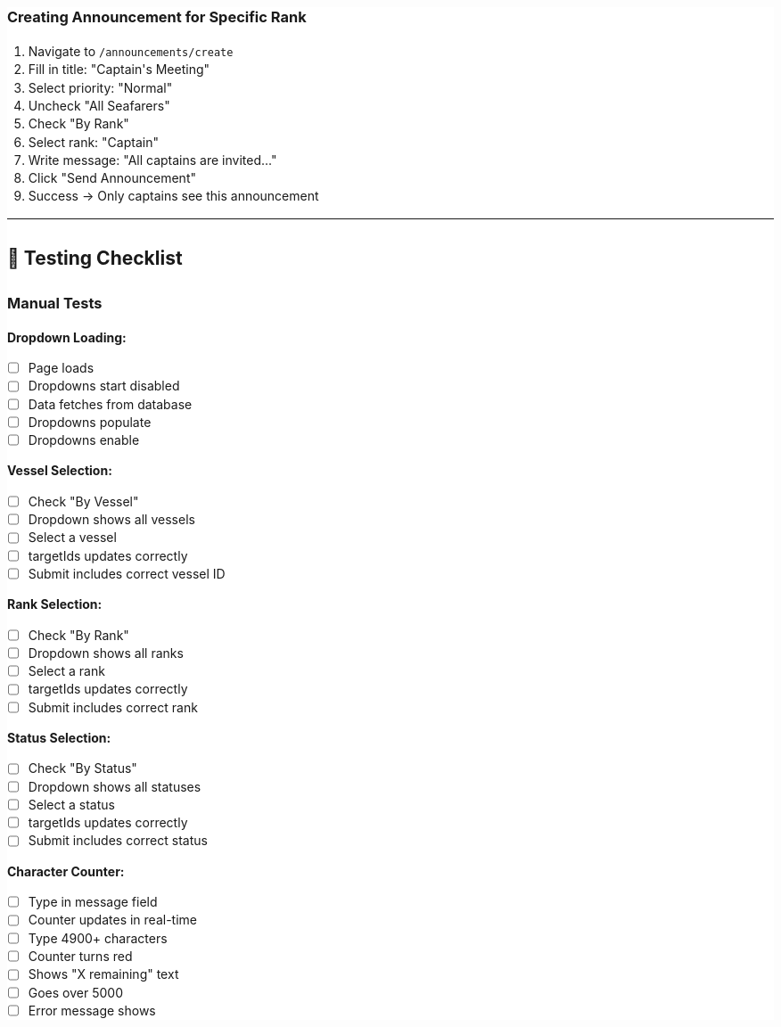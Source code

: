 ### Creating Announcement for Specific Rank

1. Navigate to `/announcements/create`
2. Fill in title: "Captain's Meeting"
3. Select priority: "Normal"
4. Uncheck "All Seafarers"
5. Check "By Rank"
6. Select rank: "Captain"
7. Write message: "All captains are invited..."
8. Click "Send Announcement"
9. Success → Only captains see this announcement

---

## 🎯 Testing Checklist

### Manual Tests

**Dropdown Loading:**
- [ ] Page loads
- [ ] Dropdowns start disabled
- [ ] Data fetches from database
- [ ] Dropdowns populate
- [ ] Dropdowns enable

**Vessel Selection:**
- [ ] Check "By Vessel"
- [ ] Dropdown shows all vessels
- [ ] Select a vessel
- [ ] targetIds updates correctly
- [ ] Submit includes correct vessel ID

**Rank Selection:**
- [ ] Check "By Rank"
- [ ] Dropdown shows all ranks
- [ ] Select a rank
- [ ] targetIds updates correctly
- [ ] Submit includes correct rank

**Status Selection:**
- [ ] Check "By Status"
- [ ] Dropdown shows all statuses
- [ ] Select a status
- [ ] targetIds updates correctly
- [ ] Submit includes correct status

**Character Counter:**
- [ ] Type in message field
- [ ] Counter updates in real-time
- [ ] Type 4900+ characters
- [ ] Counter turns red
- [ ] Shows "X remaining" text
- [ ] Goes over 5000
- [ ] Error message shows
